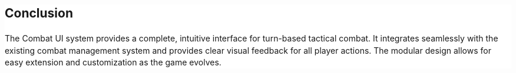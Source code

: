 ## Conclusion

The Combat UI system provides a complete, intuitive interface for turn-based tactical combat. It integrates seamlessly with the existing combat management system and provides clear visual feedback for all player actions. The modular design allows for easy extension and customization as the game evolves.